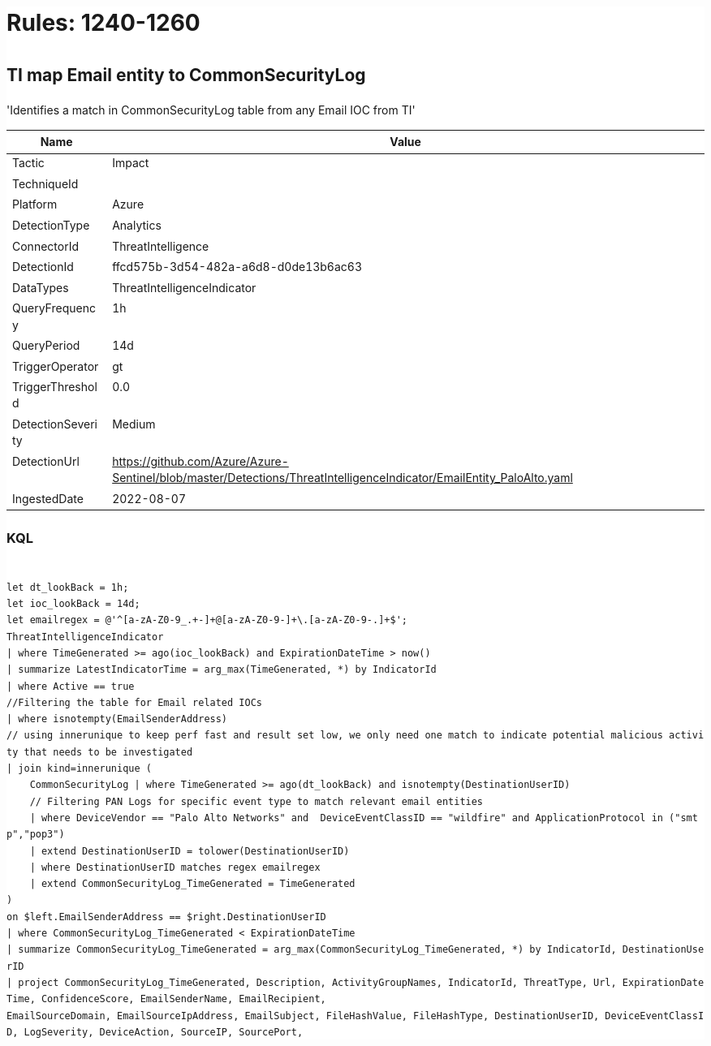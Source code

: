 ﻿# Rules: 1240-1260

## TI map Email entity to CommonSecurityLog

'Identifies a match in CommonSecurityLog table from any Email IOC from TI'

|Name | Value |
| --- | --- |
|Tactic | Impact|
|TechniqueId | |
|Platform | Azure|
|DetectionType | Analytics |
|ConnectorId | ThreatIntelligence |
|DetectionId | ffcd575b-3d54-482a-a6d8-d0de13b6ac63 |
|DataTypes | ThreatIntelligenceIndicator |
|QueryFrequency | 1h |
|QueryPeriod | 14d |
|TriggerOperator | gt |
|TriggerThreshold | 0.0 |
|DetectionSeverity | Medium |
|DetectionUrl | https://github.com/Azure/Azure-Sentinel/blob/master/Detections/ThreatIntelligenceIndicator/EmailEntity_PaloAlto.yaml |
|IngestedDate | 2022-08-07 |

### KQL
```kql

let dt_lookBack = 1h;
let ioc_lookBack = 14d;
let emailregex = @'^[a-zA-Z0-9_.+-]+@[a-zA-Z0-9-]+\.[a-zA-Z0-9-.]+$';
ThreatIntelligenceIndicator
| where TimeGenerated >= ago(ioc_lookBack) and ExpirationDateTime > now()
| summarize LatestIndicatorTime = arg_max(TimeGenerated, *) by IndicatorId
| where Active == true
//Filtering the table for Email related IOCs
| where isnotempty(EmailSenderAddress)
// using innerunique to keep perf fast and result set low, we only need one match to indicate potential malicious activity that needs to be investigated
| join kind=innerunique (
    CommonSecurityLog | where TimeGenerated >= ago(dt_lookBack) and isnotempty(DestinationUserID)
    // Filtering PAN Logs for specific event type to match relevant email entities
    | where DeviceVendor == "Palo Alto Networks" and  DeviceEventClassID == "wildfire" and ApplicationProtocol in ("smtp","pop3")
    | extend DestinationUserID = tolower(DestinationUserID)
    | where DestinationUserID matches regex emailregex
    | extend CommonSecurityLog_TimeGenerated = TimeGenerated
)
on $left.EmailSenderAddress == $right.DestinationUserID
| where CommonSecurityLog_TimeGenerated < ExpirationDateTime
| summarize CommonSecurityLog_TimeGenerated = arg_max(CommonSecurityLog_TimeGenerated, *) by IndicatorId, DestinationUserID
| project CommonSecurityLog_TimeGenerated, Description, ActivityGroupNames, IndicatorId, ThreatType, Url, ExpirationDateTime, ConfidenceScore, EmailSenderName, EmailRecipient, 
EmailSourceDomain, EmailSourceIpAddress, EmailSubject, FileHashValue, FileHashType, DestinationUserID, DeviceEventClassID, LogSeverity, DeviceAction, SourceIP, SourcePort, 
```